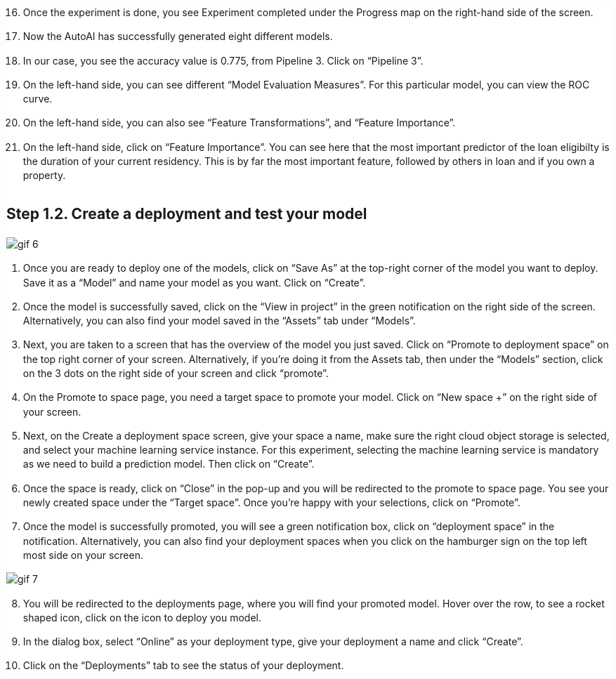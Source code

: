 16.	Once the experiment is done, you see Experiment completed under the Progress map on the right-hand side of the screen.

17.	Now the AutoAI has successfully generated eight different models.

18.	In our case, you see the accuracy value is 0.775, from Pipeline 3. Click on “Pipeline 3”.

19.	On the left-hand side, you can see different “Model Evaluation Measures”. For this particular model, you can view the ROC curve.

20.	On the left-hand side, you can also see “Feature Transformations”, and “Feature Importance”.

21.	On the left-hand side, click on “Feature Importance”. You can see here that the most important predictor of the loan eligibilty is the duration of your current residency. This is by far the most important feature, followed by others in loan and if you own a property.

## Step 1.2. Create a deployment and test your model

![gif 6](https://github.com/Anam-Mahmood/Unlock-the-Power-of-Machine-Learning-in-Virtual-Assistants-to-automate-Loan-Applications/blob/main/images/gif%206.gif?raw=true)

1.	Once you are ready to deploy one of the models, click on “Save As” at the top-right corner of the model you want to deploy. Save it as a “Model” and name your model as you want. Click on “Create”.

2.	Once the model is successfully saved, click on the “View in project” in the green notification on the right side of the screen. Alternatively, you can also find your model saved in the “Assets” tab under “Models”.

3.	Next, you are taken to a screen that has the overview of the model you just saved. Click on “Promote to deployment space” on the top right corner of your screen. Alternatively, if you’re doing it from the Assets tab, then under the “Models” section, click on the 3 dots on the right side of your screen and click “promote”.

4.	On the Promote to space page, you need a target space to promote your model. Click on “New space +” on the right side of your screen.

5.	Next, on the Create a deployment space screen, give your space a name, make sure the right cloud object storage is selected, and select your machine learning service instance. For this experiment, selecting the machine learning service is mandatory as we need to build a prediction model. Then click on “Create”.

6.	Once the space is ready, click on “Close” in the pop-up and you will be redirected to the promote to space page. You see your newly created space under the “Target space”. Once you’re happy with your selections, click on “Promote”.

7.	Once the model is successfully promoted, you will see a green notification box, click on “deployment space” in the notification. Alternatively, you can also find your deployment spaces when you click on the hamburger sign on the top left most side on your screen.

![gif 7](https://github.com/Anam-Mahmood/Unlock-the-Power-of-Machine-Learning-in-Virtual-Assistants-to-automate-Loan-Applications/blob/main/images/gif%207.gif?raw=true)

8.	You will be redirected to the deployments page, where you will find your promoted model. Hover over the row, to see a rocket shaped icon, click on the icon to deploy you model.

9.	In the dialog box, select “Online” as your deployment type, give your deployment a name and click “Create”.

10.	Click on the “Deployments” tab to see the status of your deployment.

